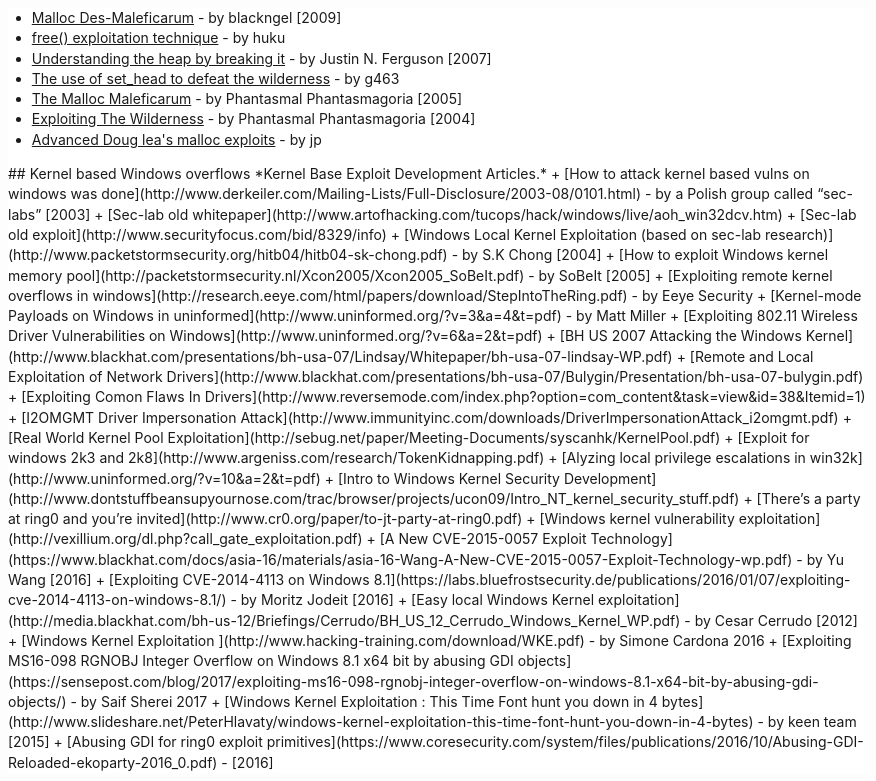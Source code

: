 + [Malloc Des-Maleficarum](http://phrack.org/issues/66/10.html) - by blackngel [2009]
+ [free() exploitation technique](http://phrack.org/issues/66/6.html) - by huku
+ [Understanding the heap by breaking it](https://www.blackhat.com/presentations/bh-usa-07/Ferguson/Whitepaper/bh-usa-07-ferguson-WP.pdf) - by  Justin N. Ferguson [2007]
+ [The use of set_head to defeat the wilderness](http://phrack.org/issues/64/9.html) - by g463
+ [The Malloc Maleficarum](http://seclists.org/bugtraq/2005/Oct/118) - by Phantasmal Phantasmagoria [2005]
+ [Exploiting The Wilderness](http://seclists.org/vuln-dev/2004/Feb/25) - by Phantasmal Phantasmagoria [2004]
+ [Advanced Doug lea's malloc exploits](http://phrack.org/issues/61/6.html) - by jp

<a name="kernel_based_Windows_overflows" />
## Kernel based Windows overflows
*Kernel Base Exploit Development Articles.*
+ [How to attack kernel based vulns on windows was done](http://www.derkeiler.com/Mailing-Lists/Full-Disclosure/2003-08/0101.html) - by a Polish group called “sec-labs” [2003]
+ [Sec-lab old whitepaper](http://www.artofhacking.com/tucops/hack/windows/live/aoh_win32dcv.htm)
+ [Sec-lab old exploit](http://www.securityfocus.com/bid/8329/info)
+ [Windows Local Kernel Exploitation (based on sec-lab research)](http://www.packetstormsecurity.org/hitb04/hitb04-sk-chong.pdf) - by S.K Chong [2004]
+ [How to exploit Windows kernel memory pool](http://packetstormsecurity.nl/Xcon2005/Xcon2005_SoBeIt.pdf) - by SoBeIt [2005]
+ [Exploiting remote kernel overflows in windows](http://research.eeye.com/html/papers/download/StepIntoTheRing.pdf) - by Eeye Security
+ [Kernel-mode Payloads on Windows in uninformed](http://www.uninformed.org/?v=3&a=4&t=pdf) - by Matt Miller
+ [Exploiting 802.11 Wireless Driver Vulnerabilities on Windows](http://www.uninformed.org/?v=6&a=2&t=pdf)
+ [BH US 2007 Attacking the Windows Kernel](http://www.blackhat.com/presentations/bh-usa-07/Lindsay/Whitepaper/bh-usa-07-lindsay-WP.pdf)
+ [Remote and Local Exploitation of Network Drivers](http://www.blackhat.com/presentations/bh-usa-07/Bulygin/Presentation/bh-usa-07-bulygin.pdf)
+ [Exploiting Comon Flaws In Drivers](http://www.reversemode.com/index.php?option=com_content&task=view&id=38&Itemid=1)
+ [I2OMGMT Driver Impersonation Attack](http://www.immunityinc.com/downloads/DriverImpersonationAttack_i2omgmt.pdf)
+ [Real World Kernel Pool Exploitation](http://sebug.net/paper/Meeting-Documents/syscanhk/KernelPool.pdf)
+ [Exploit for windows 2k3 and 2k8](http://www.argeniss.com/research/TokenKidnapping.pdf)
+ [Alyzing local privilege escalations in win32k](http://www.uninformed.org/?v=10&a=2&t=pdf)
+ [Intro to Windows Kernel Security Development](http://www.dontstuffbeansupyournose.com/trac/browser/projects/ucon09/Intro_NT_kernel_security_stuff.pdf)
+ [There’s a party at ring0 and you’re invited](http://www.cr0.org/paper/to-jt-party-at-ring0.pdf)
+ [Windows kernel vulnerability exploitation](http://vexillium.org/dl.php?call_gate_exploitation.pdf)
+ [A New CVE-2015-0057 Exploit Technology](https://www.blackhat.com/docs/asia-16/materials/asia-16-Wang-A-New-CVE-2015-0057-Exploit-Technology-wp.pdf) - by Yu Wang [2016]
+ [Exploiting CVE-2014-4113 on Windows 8.1](https://labs.bluefrostsecurity.de/publications/2016/01/07/exploiting-cve-2014-4113-on-windows-8.1/) - by Moritz Jodeit [2016]
+ [Easy local Windows Kernel exploitation](http://media.blackhat.com/bh-us-12/Briefings/Cerrudo/BH_US_12_Cerrudo_Windows_Kernel_WP.pdf) - by Cesar Cerrudo [2012]
+ [Windows Kernel Exploitation ](http://www.hacking-training.com/download/WKE.pdf) - by Simone Cardona 2016
+ [Exploiting MS16-098 RGNOBJ Integer Overflow on Windows 8.1 x64 bit by abusing GDI objects](https://sensepost.com/blog/2017/exploiting-ms16-098-rgnobj-integer-overflow-on-windows-8.1-x64-bit-by-abusing-gdi-objects/) - by Saif Sherei 2017
+ [Windows Kernel Exploitation : This Time Font hunt you down in 4 bytes](http://www.slideshare.net/PeterHlavaty/windows-kernel-exploitation-this-time-font-hunt-you-down-in-4-bytes) - by keen team [2015]
+ [Abusing GDI for ring0 exploit primitives](https://www.coresecurity.com/system/files/publications/2016/10/Abusing-GDI-Reloaded-ekoparty-2016_0.pdf) - [2016]
